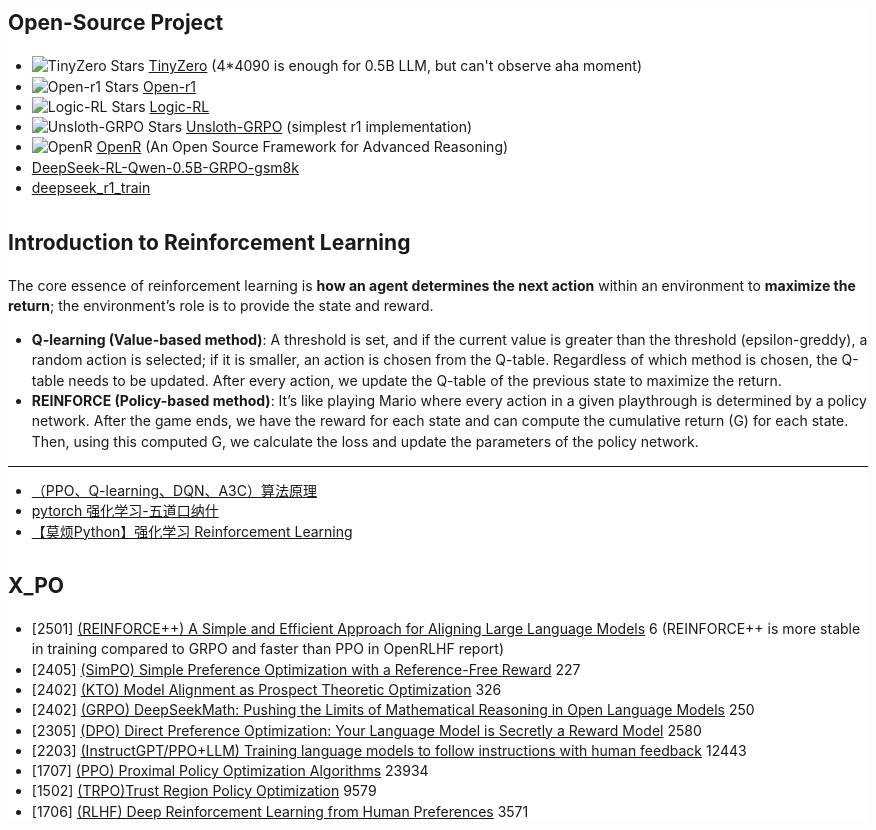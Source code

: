 
## Open-Source Project
* ![TinyZero Stars](https://img.shields.io/github/stars/Jiayi-Pan/TinyZero) [TinyZero](https://github.com/Jiayi-Pan/TinyZero) (4*4090 is enough for 0.5B LLM, but can't observe aha moment)
* ![Open-r1 Stars](https://img.shields.io/github/stars/huggingface/open-r1) [Open-r1](https://github.com/huggingface/open-r1)
* ![Logic-RL Stars](https://img.shields.io/github/stars/Unakar/Logic-RL) [Logic-RL](https://github.com/Unakar/Logic-RL)
* ![Unsloth-GRPO Stars](https://img.shields.io/github/stars/unslothai/unsloth) [Unsloth-GRPO](https://colab.research.google.com/drive/11t4njE3c4Lxl-07OD8lJSMKkfyJml3Tn?usp=sharing) (simplest r1 implementation)
* ![OpenR](https://img.shields.io/github/stars/openreasoner/openr) [OpenR](https://github.com/openreasoner/openr) (An Open Source Framework for Advanced Reasoning)
* [DeepSeek-RL-Qwen-0.5B-GRPO-gsm8k](https://github.com/waylandzhang/DeepSeek-RL-Qwen-0.5B-GRPO-gsm8k/blob/main/train-checkpoint-900.ipynb)
* [deepseek_r1_train](https://github.com/wyf3/llm_related/blob/main/deepseek_learn/deepseek_r1_train/deepseek_r1_train.py)

## Introduction to Reinforcement Learning
The core essence of reinforcement learning is **how an agent determines the next action** within an environment to **maximize the return**; the environment’s role is to provide the state and reward.
* **Q-learning (Value-based method)**: A threshold is set, and if the current value is greater than the threshold (epsilon-greddy), a random action is selected; if it is smaller, an action is chosen from the Q-table. Regardless of which method is chosen, the Q-table needs to be updated. After every action, we update the Q-table of the previous state to maximize the return.
* **REINFORCE (Policy-based method)**: It’s like playing Mario where every action in a given playthrough is determined by a policy network. After the game ends, we have the reward for each state and can compute the cumulative return (G) for each state. Then, using this computed G, we calculate the loss and update the parameters of the policy network.
---
* [（PPO、Q-learning、DQN、A3C）算法原理](https://www.bilibili.com/video/BV1Za4y1d7YJ?spm_id_from=333.788.player.switch&vd_source=228d782c60d8b392d7077abd8d7a1fee&p=3)
* [pytorch 强化学习-五道口纳什](https://www.bilibili.com/video/BV1tP411M7dT?spm_id_from=333.788.videopod.sections&vd_source=228d782c60d8b392d7077abd8d7a1fee)
* [【莫烦Python】强化学习 Reinforcement Learning](https://www.bilibili.com/video/BV13W411Y75P/?spm_id_from=333.788.top_right_bar_window_custom_collection.content.click&vd_source=228d782c60d8b392d7077abd8d7a1fee)


## X_PO
* [2501] [(REINFORCE++) A Simple and Efficient Approach for Aligning Large Language Models](https://arxiv.org/pdf/2501.03262) 6 (REINFORCE++ is more stable in training compared to GRPO and faster than PPO in OpenRLHF report)
* [2405] [(SimPO) Simple Preference Optimization with a Reference-Free Reward](https://arxiv.org/pdf/2405.14734) 227
* [2402] [(KTO) Model Alignment as Prospect Theoretic Optimization](https://arxiv.org/pdf/2402.01306) 326
* [2402] [(GRPO) DeepSeekMath: Pushing the Limits of Mathematical Reasoning in Open Language Models](https://arxiv.org/pdf/2402.03300) 250
* [2305] [(DPO) Direct Preference Optimization: Your Language Model is Secretly a Reward Model](https://arxiv.org/pdf/2305.18290) 2580
* [2203] [(InstructGPT/PPO+LLM) Training language models to follow instructions with human feedback](https://www.mikecaptain.com/resources/pdf/InstructGPT.pdf) 12443
* [1707] [(PPO) Proximal Policy Optimization Algorithms](https://arxiv.org/pdf/1707.06347) 23934
* [1502] [(TRPO)Trust Region Policy Optimization](https://arxiv.org/pdf/1502.05477) 9579
* [1706] [(RLHF) Deep Reinforcement Learning from Human Preferences](https://arxiv.org/abs/1706.03741) 3571
